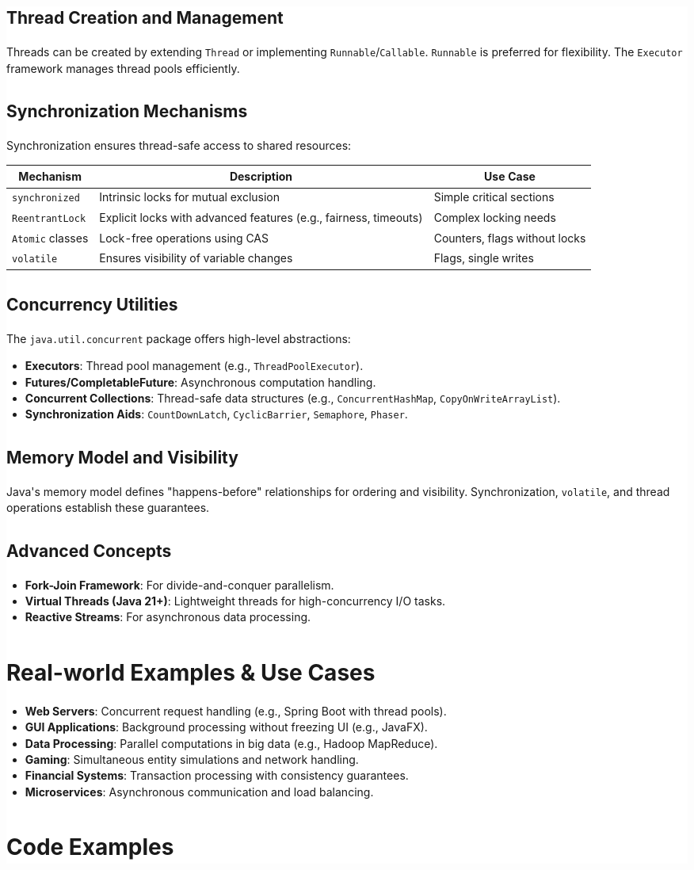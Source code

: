 ## Thread Creation and Management

Threads can be created by extending `Thread` or implementing `Runnable`/`Callable`. `Runnable` is preferred for flexibility. The `Executor` framework manages thread pools efficiently.

## Synchronization Mechanisms

Synchronization ensures thread-safe access to shared resources:

| Mechanism | Description | Use Case |
|-----------|-------------|----------|
| `synchronized` | Intrinsic locks for mutual exclusion | Simple critical sections |
| `ReentrantLock` | Explicit locks with advanced features (e.g., fairness, timeouts) | Complex locking needs |
| `Atomic` classes | Lock-free operations using CAS | Counters, flags without locks |
| `volatile` | Ensures visibility of variable changes | Flags, single writes |

## Concurrency Utilities

The `java.util.concurrent` package offers high-level abstractions:

- **Executors**: Thread pool management (e.g., `ThreadPoolExecutor`).
- **Futures/CompletableFuture**: Asynchronous computation handling.
- **Concurrent Collections**: Thread-safe data structures (e.g., `ConcurrentHashMap`, `CopyOnWriteArrayList`).
- **Synchronization Aids**: `CountDownLatch`, `CyclicBarrier`, `Semaphore`, `Phaser`.

## Memory Model and Visibility

Java's memory model defines "happens-before" relationships for ordering and visibility. Synchronization, `volatile`, and thread operations establish these guarantees.

## Advanced Concepts

- **Fork-Join Framework**: For divide-and-conquer parallelism.
- **Virtual Threads (Java 21+)**: Lightweight threads for high-concurrency I/O tasks.
- **Reactive Streams**: For asynchronous data processing.

# Real-world Examples & Use Cases

- **Web Servers**: Concurrent request handling (e.g., Spring Boot with thread pools).
- **GUI Applications**: Background processing without freezing UI (e.g., JavaFX).
- **Data Processing**: Parallel computations in big data (e.g., Hadoop MapReduce).
- **Gaming**: Simultaneous entity simulations and network handling.
- **Financial Systems**: Transaction processing with consistency guarantees.
- **Microservices**: Asynchronous communication and load balancing.

# Code Examples
